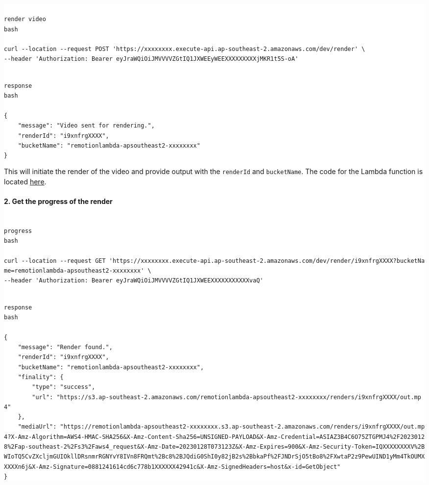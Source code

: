```

render video
bash

curl --location --request POST 'https://xxxxxxxx.execute-api.ap-southeast-2.amazonaws.com/dev/render' \
--header 'Authorization: Bearer eyJraWQiOiJMVVVVZGtIQ1JXWEEyWEEXXXXXXXXXjMKR1t5S-oA'
```

```

response
bash

{
    "message": "Video sent for rendering.",
    "renderId": "i9xnfrgXXXX",
    "bucketName": "remotionlambda-apsoutheast2-xxxxxxxx"
}
```

This will initiate the render of the video and provide output with the `renderId` and `bucketName`. The code for the Lambda function is located [here](https://github.com/alexfernandez803/remotion-serverless/blob/main/serverless-app/render_handler.ts).

#### 2\. Get the progress of the render [​](https://www.remotion.dev/docs/lambda/serverless-framework-integration\#2-get-the-progress-of-the-render "Direct link to 2. Get the progress of the render")

```

progress
bash

curl --location --request GET 'https://xxxxxxxx.execute-api.ap-southeast-2.amazonaws.com/dev/render/i9xnfrgXXXX?bucketName=remotionlambda-apsoutheast2-xxxxxxxx' \
--header 'Authorization: Bearer eyJraWQiOiJMVVVVZGtIQ1JXWEEXXXXXXXXXXXvaQ'
```

```

response
bash

{
    "message": "Render found.",
    "renderId": "i9xnfrgXXXX",
    "bucketName": "remotionlambda-apsoutheast2-xxxxxxxx",
    "finality": {
        "type": "success",
        "url": "https://s3.ap-southeast-2.amazonaws.com/remotionlambda-apsoutheast2-xxxxxxxx/renders/i9xnfrgXXXX/out.mp4"
    },
    "mediaUrl": "https://remotionlambda-apsoutheast2-xxxxxxxx.s3.ap-southeast-2.amazonaws.com/renders/i9xnfrgXXXX/out.mp4?X-Amz-Algorithm=AWS4-HMAC-SHA256&X-Amz-Content-Sha256=UNSIGNED-PAYLOAD&X-Amz-Credential=ASIAZ3B4C6O75ZTGPMJ4%2F20230128%2Fap-southeast-2%2Fs3%2Faws4_request&X-Amz-Date=20230128T073123Z&X-Amz-Expires=900&X-Amz-Security-Token=IQXXXXXXXXV%2BWIoTQ5CvZXcljmGUIOkllDRsnmrRGNYvY8IVn8FRQmt%2Bc8%2BJQdiG0ShI0y82jB2s%2BbkaPf%2FJNDrSjO5tBo8%2FXwtaP2z9PewUIND1yMm4TkOUMXXXXXn6j&X-Amz-Signature=0881241614cd6c778b1XXXXXX42941c&X-Amz-SignedHeaders=host&x-id=GetObject"
}
```
